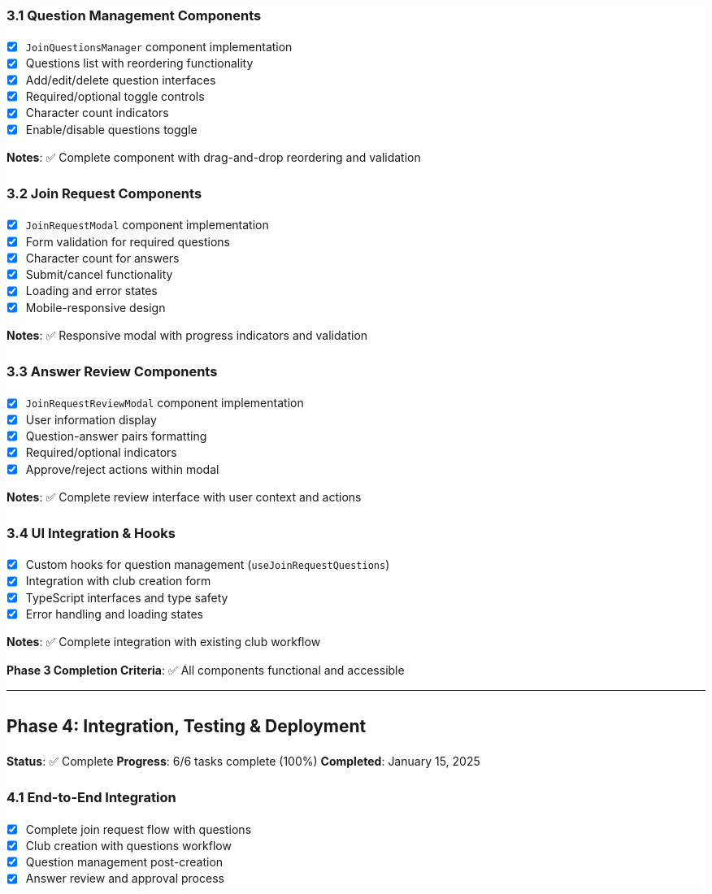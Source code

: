 ### 3.1 Question Management Components
- [x] `JoinQuestionsManager` component implementation
- [x] Questions list with reordering functionality
- [x] Add/edit/delete question interfaces
- [x] Required/optional toggle controls
- [x] Character count indicators
- [x] Enable/disable questions toggle

**Notes**: ✅ Complete component with drag-and-drop reordering and validation

### 3.2 Join Request Components
- [x] `JoinRequestModal` component implementation
- [x] Form validation for required questions
- [x] Character count for answers
- [x] Submit/cancel functionality
- [x] Loading and error states
- [x] Mobile-responsive design

**Notes**: ✅ Responsive modal with progress indicators and validation

### 3.3 Answer Review Components
- [x] `JoinRequestReviewModal` component implementation
- [x] User information display
- [x] Question-answer pairs formatting
- [x] Required/optional indicators
- [x] Approve/reject actions within modal

**Notes**: ✅ Complete review interface with user context and actions

### 3.4 UI Integration & Hooks
- [x] Custom hooks for question management (`useJoinRequestQuestions`)
- [x] Integration with club creation form
- [x] TypeScript interfaces and type safety
- [x] Error handling and loading states

**Notes**: ✅ Complete integration with existing club workflow

**Phase 3 Completion Criteria**: ✅ All components functional and accessible

---

## **Phase 4: Integration, Testing & Deployment**
**Status**: ✅ Complete
**Progress**: 6/6 tasks complete (100%)
**Completed**: January 15, 2025

### 4.1 End-to-End Integration
- [x] Complete join request flow with questions
- [x] Club creation with questions workflow
- [x] Question management post-creation
- [x] Answer review and approval process
